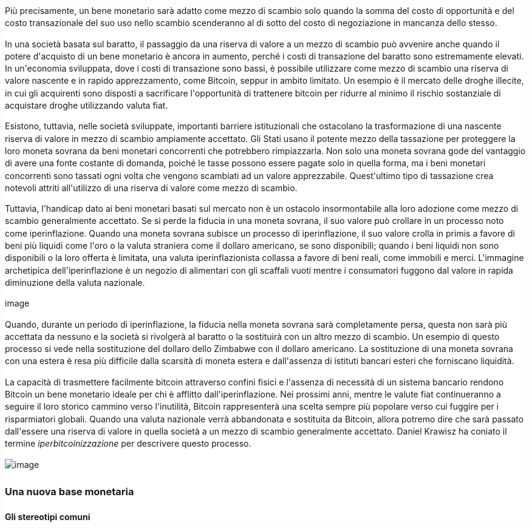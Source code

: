 Più precisamente, un bene monetario sarà adatto come mezzo di scambio solo quando la somma del costo di opportunità e del costo transazionale del suo uso nello scambio scenderanno al di sotto del costo di negoziazione in mancanza dello stesso.

In una società basata sul baratto, il passaggio da una riserva di valore a un mezzo di scambio può avvenire anche quando il potere d'acquisto di un bene monetario è ancora in aumento, perché i costi di transazione del baratto sono estremamente elevati. In un'economia sviluppata, dove i costi di transazione sono bassi, è possibile utilizzare come mezzo di scambio una riserva di valore nascente e in rapido apprezzamento, come Bitcoin, seppur in ambito limitato. Un esempio è il mercato delle droghe illecite, in cui gli acquirenti sono disposti a sacrificare l'opportunità di trattenere bitcoin per ridurre al minimo il rischio sostanziale di acquistare droghe utilizzando valuta fiat.

Esistono, tuttavia, nelle società sviluppate, importanti barriere istituzionali che ostacolano la trasformazione di una nascente riserva di valore in mezzo di scambio ampiamente accettato. Gli Stati usano il potente mezzo della tassazione per proteggere la loro moneta sovrana da beni monetari concorrenti che potrebbero rimpiazzarla. Non solo una moneta sovrana gode del vantaggio di avere una fonte costante di domanda, poiché le tasse possono essere pagate solo in quella forma, ma i beni monetari concorrenti sono tassati ogni volta che vengono scambiati ad un valore apprezzabile. Quest'ultimo tipo di tassazione crea notevoli attriti all'utilizzo di una riserva di valore come mezzo di scambio.

Tuttavia, l'handicap dato ai beni monetari basati sul mercato non è un ostacolo insormontabile alla loro adozione come mezzo di scambio generalmente accettato. Se si perde la fiducia in una moneta sovrana, il suo valore può crollare in un processo noto come iperinflazione. Quando una moneta sovrana subisce un processo di iperinflazione, il suo valore crolla in primis a favore di beni più liquidi come l'oro o la valuta straniera come il dollaro americano, se sono disponibili; quando i beni liquidi non sono disponibili o la loro offerta è limitata, una valuta iperinflazionista collassa a favore di beni reali, come immobili e merci. L'immagine archetipica dell'iperinflazione è un negozio di alimentari con gli scaffali vuoti mentre i consumatori fuggono dal valore in rapida diminuzione della valuta nazionale.

image

Quando, durante un periodo di iperinflazione, la fiducia nella moneta sovrana sarà completamente persa, questa non sarà più accettata da nessuno e la società si rivolgerà al baratto o la sostituirà con un altro mezzo di scambio. Un esempio di questo processo si vede nella sostituzione del dollaro dello Zimbabwe con il dollaro americano. La sostituzione di una moneta sovrana con una estera è resa più difficile dalla scarsità di moneta estera e dall'assenza di istituti bancari esteri che forniscano liquidità.

La capacità di trasmettere facilmente bitcoin attraverso confini fisici e l'assenza di necessità di un sistema bancario rendono Bitcoin un bene monetario ideale per chi è afflitto dall'iperinflazione. Nei prossimi anni, mentre le valute fiat continueranno a seguire il loro storico cammino verso l'inutilità, Bitcoin rappresenterà una scelta sempre più popolare verso cui fuggire per i risparmiatori globali. Quando una valuta nazionale verrà abbandonata e sostituita da Bitcoin, allora potremo dire che sarà passato dall'essere una riserva di valore in quella società a un mezzo di scambio generalmente accettato. Daniel Krawisz ha coniato il termine *iperbitcoinizzazione* per descrivere questo processo.

![image](media/rId137.jpg)

### Una nuova base monetaria

#### Gli stereotipi comuni
